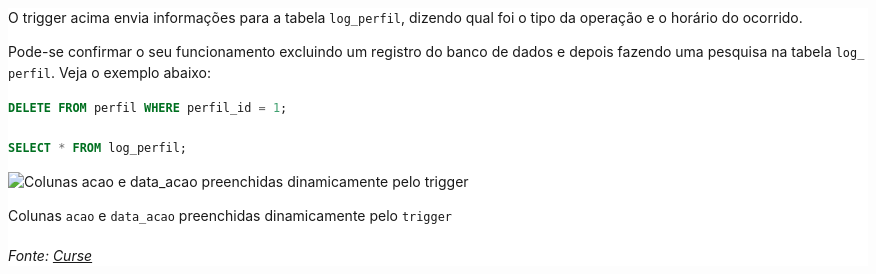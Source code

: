 O trigger acima envia informações para a tabela `log_perfil`, dizendo qual foi o tipo da operação e o horário do ocorrido.

Pode-se confirmar o seu funcionamento excluindo um registro do banco de dados e depois fazendo uma pesquisa na tabela `log_perfil`. Veja o exemplo abaixo:

```sql
DELETE FROM perfil WHERE perfil_id = 1;

SELECT * FROM log_perfil;
```

![Colunas `acao` e `data_acao` preenchidas dinamicamente pelo `trigger`](https://content-assets.betrybe.com/prod/Colunas%20%60acao%60%20e%20%60data_acao%60%20preenchidas%20dinamicamente%20pelo%20%60trigger%60.png)

Colunas `acao` e `data_acao` preenchidas dinamicamente pelo `trigger`

###### Fonte: [Curse](https://app.betrybe.com/learn/course/5e938f69-6e32-43b3-9685-c936530fd326/module/f04cdb21-382e-4588-8950-3b1a29afd2dd/section/b20149b3-a0e4-4069-bc83-8cc389e7e191/lesson/259ee745-723d-4336-915a-c9d46216d3fe)
